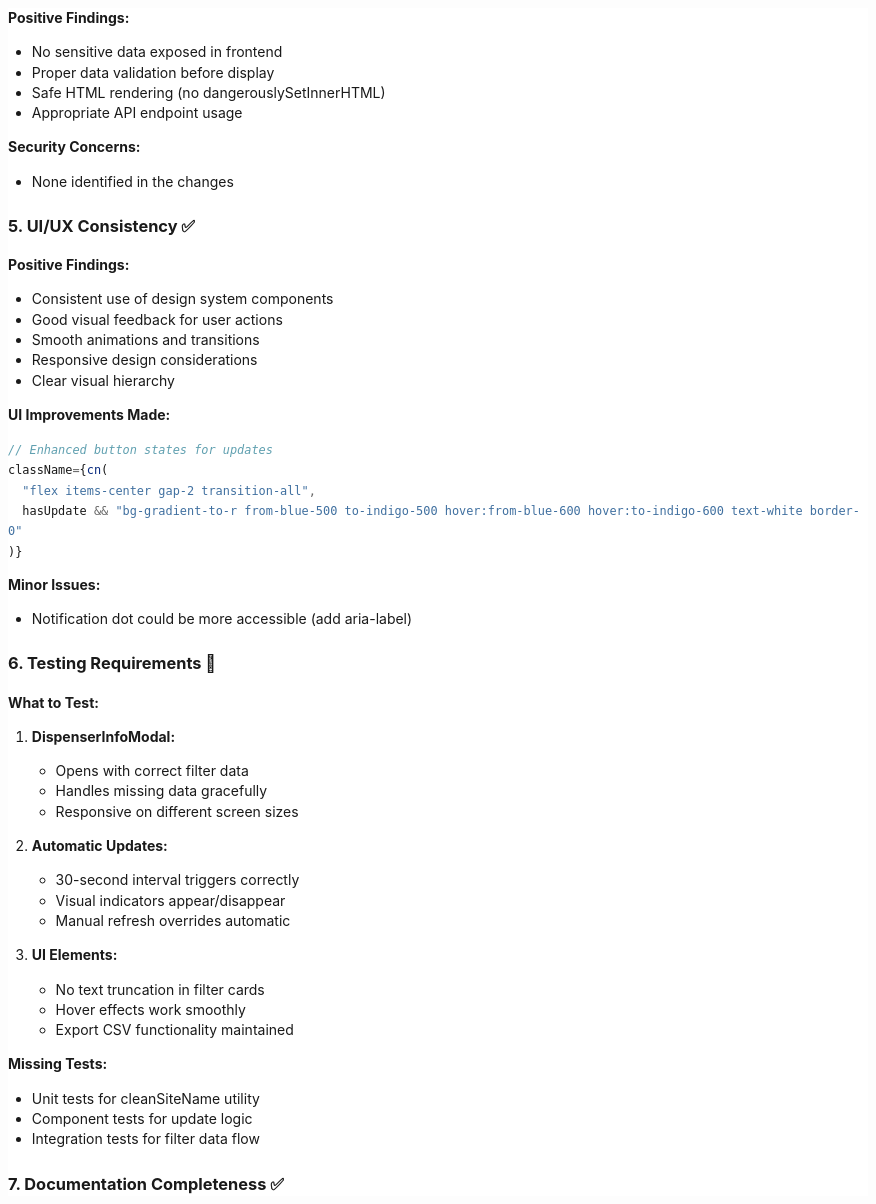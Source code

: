 **Positive Findings:**
- No sensitive data exposed in frontend
- Proper data validation before display
- Safe HTML rendering (no dangerouslySetInnerHTML)
- Appropriate API endpoint usage

**Security Concerns:**
- None identified in the changes

### 5. UI/UX Consistency ✅

**Positive Findings:**
- Consistent use of design system components
- Good visual feedback for user actions
- Smooth animations and transitions
- Responsive design considerations
- Clear visual hierarchy

**UI Improvements Made:**
```typescript
// Enhanced button states for updates
className={cn(
  "flex items-center gap-2 transition-all",
  hasUpdate && "bg-gradient-to-r from-blue-500 to-indigo-500 hover:from-blue-600 hover:to-indigo-600 text-white border-0"
)}
```

**Minor Issues:**
- Notification dot could be more accessible (add aria-label)

### 6. Testing Requirements 🔄

**What to Test:**
1. **DispenserInfoModal:**
   - Opens with correct filter data
   - Handles missing data gracefully
   - Responsive on different screen sizes

2. **Automatic Updates:**
   - 30-second interval triggers correctly
   - Visual indicators appear/disappear
   - Manual refresh overrides automatic

3. **UI Elements:**
   - No text truncation in filter cards
   - Hover effects work smoothly
   - Export CSV functionality maintained

**Missing Tests:**
- Unit tests for cleanSiteName utility
- Component tests for update logic
- Integration tests for filter data flow

### 7. Documentation Completeness ✅
